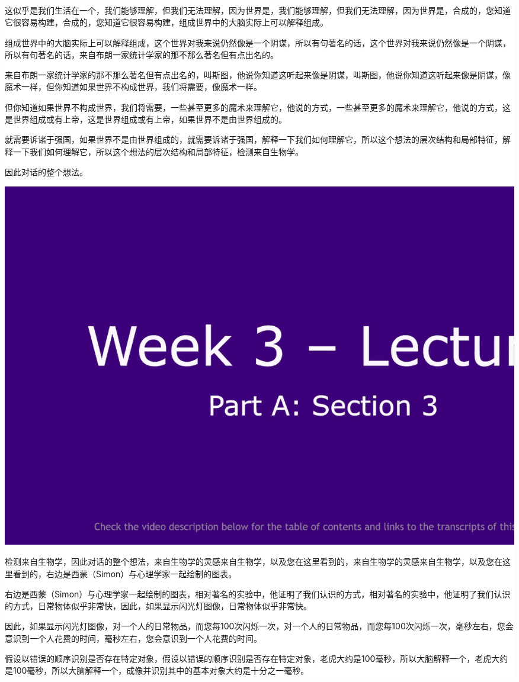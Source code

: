 这似乎是我们生活在一个，我们能够理解，但我们无法理解，因为世界是，我们能够理解，但我们无法理解，因为世界是，合成的，您知道它很容易构建，合成的，您知道它很容易构建，组成世界中的大脑实际上可以解释组成。

组成世界中的大脑实际上可以解释组成，这个世界对我来说仍然像是一个阴谋，所以有句著名的话，这个世界对我来说仍然像是一个阴谋，所以有句著名的话，来自布朗一家统计学家的那不那么著名但有点出名的。

来自布朗一家统计学家的那不那么著名但有点出名的，叫斯图，他说你知道这听起来像是阴谋，叫斯图，他说你知道这听起来像是阴谋，像魔术一样，但你知道如果世界不构成世界，我们将需要，像魔术一样。

但你知道如果世界不构成世界，我们将需要，一些甚至更多的魔术来理解它，他说的方式，一些甚至更多的魔术来理解它，他说的方式，这是世界组成或有上帝，这是世界组成或有上帝，如果世界不是由世界组成的。

就需要诉诸于强国，如果世界不是由世界组成的，就需要诉诸于强国，解释一下我们如何理解它，所以这个想法的层次结构和局部特征，解释一下我们如何理解它，所以这个想法的层次结构和局部特征，检测来自生物学。

因此对话的整个想法。

![](img/531f4c47c5deb023c0aee4cdba92524a_43.png)

检测来自生物学，因此对话的整个想法，来自生物学的灵感来自生物学，以及您在这里看到的，来自生物学的灵感来自生物学，以及您在这里看到的，右边是西蒙（Simon）与心理学家一起绘制的图表。

右边是西蒙（Simon）与心理学家一起绘制的图表，相对著名的实验中，他证明了我们认识的方式，相对著名的实验中，他证明了我们认识的方式，日常物体似乎非常快，因此，如果显示闪光灯图像，日常物体似乎非常快。

因此，如果显示闪光灯图像，对一个人的日常物品，而您每100次闪烁一次，对一个人的日常物品，而您每100次闪烁一次，毫秒左右，您会意识到一个人花费的时间，毫秒左右，您会意识到一个人花费的时间。

假设以错误的顺序识别是否存在特定对象，假设以错误的顺序识别是否存在特定对象，老虎大约是100毫秒，所以大脑解释一个，老虎大约是100毫秒，所以大脑解释一个，成像并识别其中的基本对象大约是十分之一毫秒。
